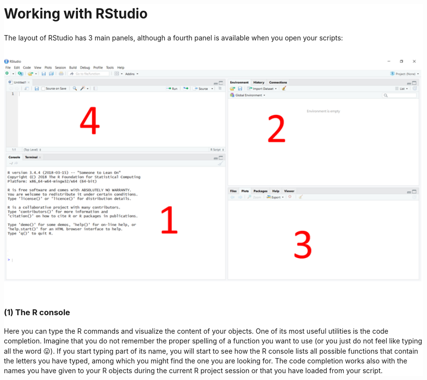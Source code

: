 
# Working with RStudio

The layout of RStudio has 3 main panels, although a fourth panel is available when you open your scripts:

<p align="center">
  <img width="1000" height="500" src="https://github.com/sabifo4/RnBash/blob/master/figs/RStudio_panels.png">
</p>


### (1) **The R console**
Here you can type the R commands and visualize the content of your objects. One of its most useful utilities is the code completion.
Imagine that you do not remember the proper spelling of a function you want to use (or you just do not feel like typing all
the word :stuck_out_tongue:). If you start typing part of its name, you will start to see how the R console lists all possible
functions that contain the letters you have typed, among which you might find the one you are looking for.
The code completion works also with the names you have given to your R objects during the current
R project session or that you have loaded from your script.

<p align="center">